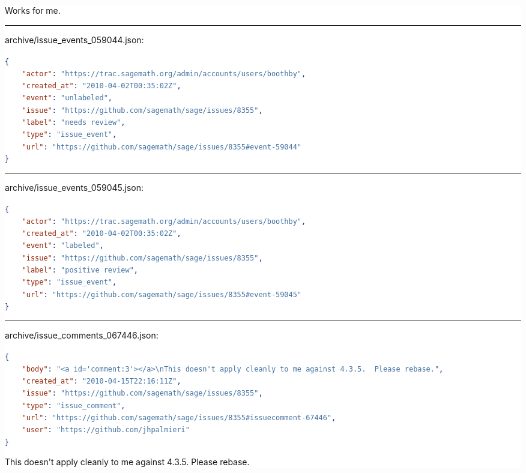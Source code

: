 <a id='comment:2'></a>
Works for me.



---

archive/issue_events_059044.json:
```json
{
    "actor": "https://trac.sagemath.org/admin/accounts/users/boothby",
    "created_at": "2010-04-02T00:35:02Z",
    "event": "unlabeled",
    "issue": "https://github.com/sagemath/sage/issues/8355",
    "label": "needs review",
    "type": "issue_event",
    "url": "https://github.com/sagemath/sage/issues/8355#event-59044"
}
```



---

archive/issue_events_059045.json:
```json
{
    "actor": "https://trac.sagemath.org/admin/accounts/users/boothby",
    "created_at": "2010-04-02T00:35:02Z",
    "event": "labeled",
    "issue": "https://github.com/sagemath/sage/issues/8355",
    "label": "positive review",
    "type": "issue_event",
    "url": "https://github.com/sagemath/sage/issues/8355#event-59045"
}
```



---

archive/issue_comments_067446.json:
```json
{
    "body": "<a id='comment:3'></a>\nThis doesn't apply cleanly to me against 4.3.5.  Please rebase.",
    "created_at": "2010-04-15T22:16:11Z",
    "issue": "https://github.com/sagemath/sage/issues/8355",
    "type": "issue_comment",
    "url": "https://github.com/sagemath/sage/issues/8355#issuecomment-67446",
    "user": "https://github.com/jhpalmieri"
}
```

<a id='comment:3'></a>
This doesn't apply cleanly to me against 4.3.5.  Please rebase.


